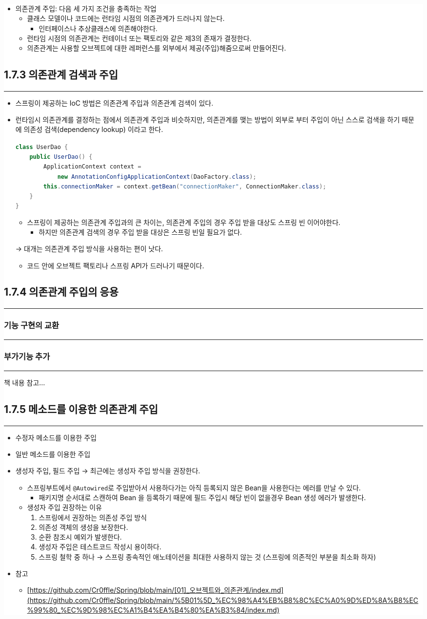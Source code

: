 - 의존관계 주입: 다음 세 가지 조건을 충족하는 작업
    - 클래스 모델이나 코드에는 런타임 시점의 의존관계가 드러나지 않는다.
        - 인터페이스나 추상클래스에 의존해야한다.
    - 런타임 시점의 의존관계는 컨테이너 또는 팩토리와 같은 제3의 존재가 결정한다.
    - 의존관계는 사용할 오브젝트에 대한 레퍼런스를 외부에서 제공(주입)해줌으로써 만들어진다.

## 1.7.3 의존관계 검색과 주입

---

- 스프링이 제공하는 IoC 방법은 의존관계 주입과 의존관계 검색이 있다.
- 런타임시 의존관계를 결정하는 점에서 의존관계 주입과 비슷하지만, 의존관계를 맺는 방법이 외부로 부터 주입이 아닌 스스로 검색을 하기 때문에 의존성 검색(dependency lookup) 이라고 한다.
    
    ```java
    class UserDao {
        public UserDao() {
            ApplicationContext context =
                new AnnotationConfigApplicationContext(DaoFactory.class);
            this.connectionMaker = context.getBean("connectionMaker", ConnectionMaker.class);
        }
    }
    ```
    
    - 스프링이 제공하는 의존관계 주입과의 큰 차이는, 의존관계 주입의 경우 주입 받을 대상도 스프링 빈 이어야한다.
        - 하지만 의존관계 검색의 경우 주입 받을 대상은 스프링 빈일 필요가 없다.
    
    → 대개는 의존관계 주입 방식을 사용하는 편이 낫다.
    
    - 코드 안에 오브젝트 팩토리나 스프링 API가 드러나기 때문이다.

## 1.7.4 의존관계 주입의 응용

---

### 기능 구현의 교환

---

### 부가기능 추가

---

책 내용 참고…

## 1.7.5 메소드를 이용한 의존관계 주입

---

- 수정자 메소드를 이용한 주입
- 일반 메소드를 이용한 주입
- 생성자 주입, 필드 주입 → 최근에는 생성자 주입 방식을 권장한다.
    - 스프링부트에서 `@Autowired`로 주입받아서 사용하다가는 아직 등록되지 않은 Bean을 사용한다는 에러를 만날 수 있다.
        - 패키지명 순서대로 스캔하여 Bean 을 등록하기 때문에 필드 주입시 해당 빈이 없을경우 Bean 생성 에러가 발생한다.
    - 생성자 주입 권장하는 이유
        1. 스프링에서 권장하는 의존성 주입 방식
        2. 의존성 객체의 생성을 보장한다.
        3. 순환 참조시 예외가 발생한다.
        4. 생성자 주입은 테스트코드 작성시 용이하다.
        5. 스프링 철학 중 하나 → 스프링 종속적인 애노테이션을 최대한 사용하지 않는 것 (스프링에 의존적인 부분을 최소화 하자)

- 참고
    - [https://github.com/Cr0ffle/Spring/blob/main/[01]_오브젝트와_의존관계/index.md](https://github.com/Cr0ffle/Spring/blob/main/%5B01%5D_%EC%98%A4%EB%B8%8C%EC%A0%9D%ED%8A%B8%EC%99%80_%EC%9D%98%EC%A1%B4%EA%B4%80%EA%B3%84/index.md)
